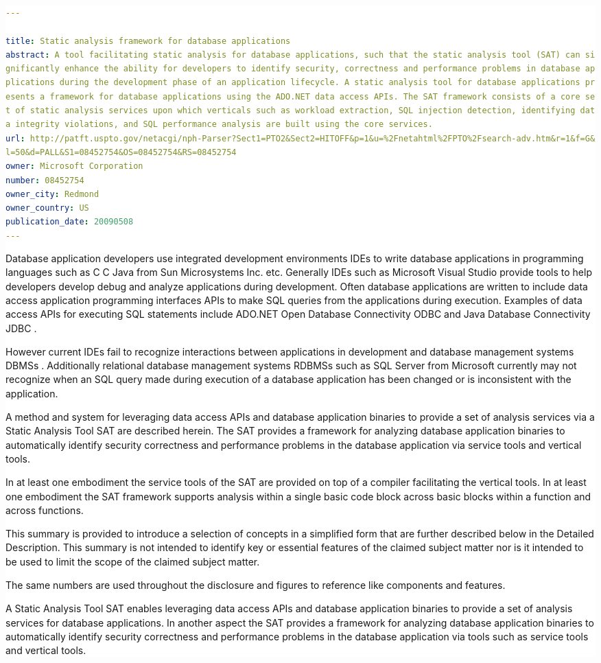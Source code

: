 ```yaml
---

title: Static analysis framework for database applications
abstract: A tool facilitating static analysis for database applications, such that the static analysis tool (SAT) can significantly enhance the ability for developers to identify security, correctness and performance problems in database applications during the development phase of an application lifecycle. A static analysis tool for database applications presents a framework for database applications using the ADO.NET data access APIs. The SAT framework consists of a core set of static analysis services upon which verticals such as workload extraction, SQL injection detection, identifying data integrity violations, and SQL performance analysis are built using the core services.
url: http://patft.uspto.gov/netacgi/nph-Parser?Sect1=PTO2&Sect2=HITOFF&p=1&u=%2Fnetahtml%2FPTO%2Fsearch-adv.htm&r=1&f=G&l=50&d=PALL&S1=08452754&OS=08452754&RS=08452754
owner: Microsoft Corporation
number: 08452754
owner_city: Redmond
owner_country: US
publication_date: 20090508
---
```

Database application developers use integrated development environments IDEs to write database applications in programming languages such as C C Java from Sun Microsystems Inc. etc. Generally IDEs such as Microsoft Visual Studio provide tools to help developers develop debug and analyze applications during development. Often database applications are written to include data access application programming interfaces APIs to make SQL queries from the applications during execution. Examples of data access APIs for executing SQL statements include ADO.NET Open Database Connectivity ODBC and Java Database Connectivity JDBC .

However current IDEs fail to recognize interactions between applications in development and database management systems DBMSs . Additionally relational database management systems RDBMSs such as SQL Server from Microsoft currently may not recognize when an SQL query made during execution of a database application has been changed or is inconsistent with the application.

A method and system for leveraging data access APIs and database application binaries to provide a set of analysis services via a Static Analysis Tool SAT are described herein. The SAT provides a framework for analyzing database application binaries to automatically identify security correctness and performance problems in the database application via service tools and vertical tools.

In at least one embodiment the service tools of the SAT are provided on top of a compiler facilitating the vertical tools. In at least one embodiment the SAT framework supports analysis within a single basic code block across basic blocks within a function and across functions.

This summary is provided to introduce a selection of concepts in a simplified form that are further described below in the Detailed Description. This summary is not intended to identify key or essential features of the claimed subject matter nor is it intended to be used to limit the scope of the claimed subject matter.

The same numbers are used throughout the disclosure and figures to reference like components and features.

A Static Analysis Tool SAT enables leveraging data access APIs and database application binaries to provide a set of analysis services for database applications. In another aspect the SAT provides a framework for analyzing database application binaries to automatically identify security correctness and performance problems in the database application via tools such as service tools and vertical tools.
